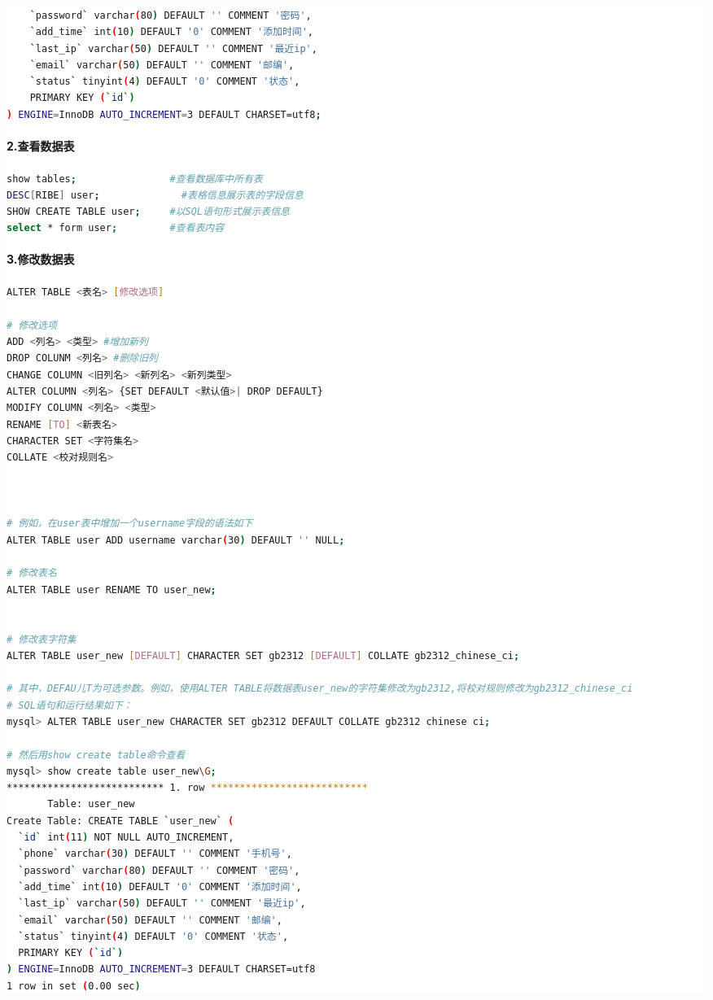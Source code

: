 ```sh
    `password` varchar(80) DEFAULT '' COMMENT '密码',
    `add_time` int(10) DEFAULT '0' COMMENT '添加时间',
    `last_ip` varchar(50) DEFAULT '' COMMENT '最近ip',
    `email` varchar(50) DEFAULT '' COMMENT '邮编',
    `status` tinyint(4) DEFAULT '0' COMMENT '状态',
    PRIMARY KEY (`id`)
) ENGINE=InnoDB AUTO_INCREMENT=3 DEFAULT CHARSET=utf8;
```

#### 2.查看数据表

```sh
show tables;                #查看数据库中所有表
DESC[RIBE] user;	          #表格信息展示表的字段信息
SHOW CREATE TABLE user;	    #以SQL语句形式展示表信息
select * form user;         #查看表内容
```

#### 3.修改数据表


```sh
ALTER TABLE <表名> [修改选项]

# 修改选项
ADD <列名> <类型> #增加新列
DROP COLUNM <列名> #删除旧列
CHANGE COLUMN <旧列名> <新列名> <新列类型>
ALTER COLUMN <列名> {SET DEFAULT <默认值>| DROP DEFAULT} 
MODIFY COLUMN <列名> <类型>
RENAME [TO] <新表名> 
CHARACTER SET <字符集名>
COLLATE <校对规则名>



# 例如，在user表中增加一个username字段的语法如下
ALTER TABLE user ADD username varchar(30) DEFAULT '' NULL;

# 修改表名
ALTER TABLE user RENAME TO user_new;


# 修改表字符集
ALTER TABLE user_new [DEFAULT] CHARACTER SET gb2312 [DEFAULT] COLLATE gb2312_chinese_ci;

# 其中，DEFAU儿T为可选参数。例如，使用ALTER TABLE将数据表user_new的字符集修改为gb2312,将校对规则修改为gb2312_chinese_ci
# SQL语句和运行结果如下： 
mysql> ALTER TABLE user_new CHARACTER SET gb2312 DEFAULT COLLATE gb2312 chinese ci; 

# 然后用show create table命令查看
mysql> show create table user_new\G;
*************************** 1. row ***************************
       Table: user_new
Create Table: CREATE TABLE `user_new` (
  `id` int(11) NOT NULL AUTO_INCREMENT,
  `phone` varchar(30) DEFAULT '' COMMENT '手机号',
  `password` varchar(80) DEFAULT '' COMMENT '密码',
  `add_time` int(10) DEFAULT '0' COMMENT '添加时间',
  `last_ip` varchar(50) DEFAULT '' COMMENT '最近ip',
  `email` varchar(50) DEFAULT '' COMMENT '邮编',
  `status` tinyint(4) DEFAULT '0' COMMENT '状态',
  PRIMARY KEY (`id`)
) ENGINE=InnoDB AUTO_INCREMENT=3 DEFAULT CHARSET=utf8
1 row in set (0.00 sec)
```